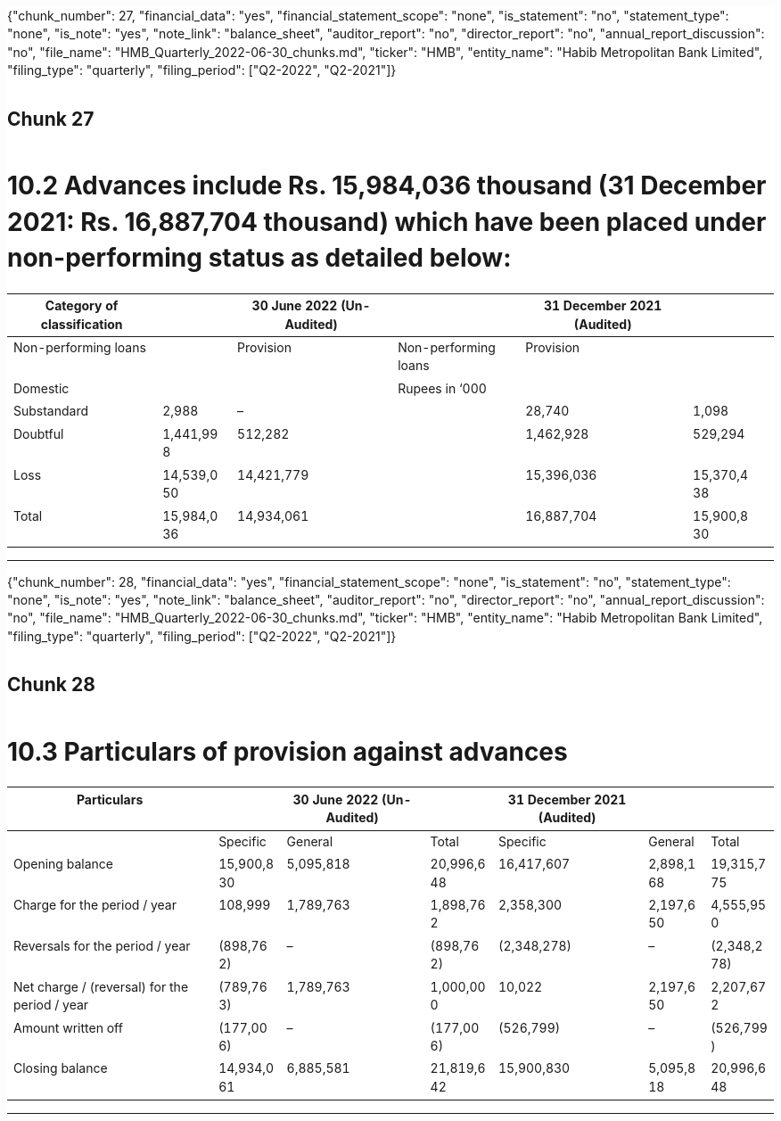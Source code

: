 
{"chunk_number": 27, "financial_data": "yes", "financial_statement_scope": "none", "is_statement": "no", "statement_type": "none", "is_note": "yes", "note_link": "balance_sheet", "auditor_report": "no", "director_report": "no", "annual_report_discussion": "no", "file_name": "HMB_Quarterly_2022-06-30_chunks.md", "ticker": "HMB", "entity_name": "Habib Metropolitan Bank Limited", "filing_type": "quarterly", "filing_period": ["Q2-2022", "Q2-2021"]}
## Chunk 27


# 10.2 Advances include Rs. 15,984,036 thousand (31 December 2021: Rs. 16,887,704 thousand) which have been placed under non-performing status as detailed below:

| Category of classification |            | 30 June 2022 (Un-Audited) |                      | 31 December 2021 (Audited) |            |   |
| -------------------------- | ---------- | ------------------------- | -------------------- | -------------------------- | ---------- | - |
| Non-performing loans       |            | Provision                 | Non-performing loans | Provision                  |            |   |
| Domestic                   |            |                           | Rupees in ‘000       |                            |            |   |
| Substandard                | 2,988      | –                         |                      | 28,740                     | 1,098      |   |
| Doubtful                   | 1,441,998  | 512,282                   |                      | 1,462,928                  | 529,294    |   |
| Loss                       | 14,539,050 | 14,421,779                |                      | 15,396,036                 | 15,370,438 |   |
| Total                      | 15,984,036 | 14,934,061                |                      | 16,887,704                 | 15,900,830 |   |

---

{"chunk_number": 28, "financial_data": "yes", "financial_statement_scope": "none", "is_statement": "no", "statement_type": "none", "is_note": "yes", "note_link": "balance_sheet", "auditor_report": "no", "director_report": "no", "annual_report_discussion": "no", "file_name": "HMB_Quarterly_2022-06-30_chunks.md", "ticker": "HMB", "entity_name": "Habib Metropolitan Bank Limited", "filing_type": "quarterly", "filing_period": ["Q2-2022", "Q2-2021"]}
## Chunk 28


# 10.3 Particulars of provision against advances

| Particulars                                   |            | 30 June 2022 (Un-Audited) |            | 31 December 2021 (Audited) |           |             |
| --------------------------------------------- | ---------- | ------------------------- | ---------- | -------------------------- | --------- | ----------- |
|                                               | Specific   | General                   | Total      | Specific                   | General   | Total       |
| Opening balance                               | 15,900,830 | 5,095,818                 | 20,996,648 | 16,417,607                 | 2,898,168 | 19,315,775  |
| Charge for the period / year                  | 108,999    | 1,789,763                 | 1,898,762  | 2,358,300                  | 2,197,650 | 4,555,950   |
| Reversals for the period / year               | (898,762)  | –                         | (898,762)  | (2,348,278)                | –         | (2,348,278) |
| Net charge / (reversal) for the period / year | (789,763)  | 1,789,763                 | 1,000,000  | 10,022                     | 2,197,650 | 2,207,672   |
| Amount written off                            | (177,006)  | –                         | (177,006)  | (526,799)                  | –         | (526,799)   |
| Closing balance                               | 14,934,061 | 6,885,581                 | 21,819,642 | 15,900,830                 | 5,095,818 | 20,996,648  |

---